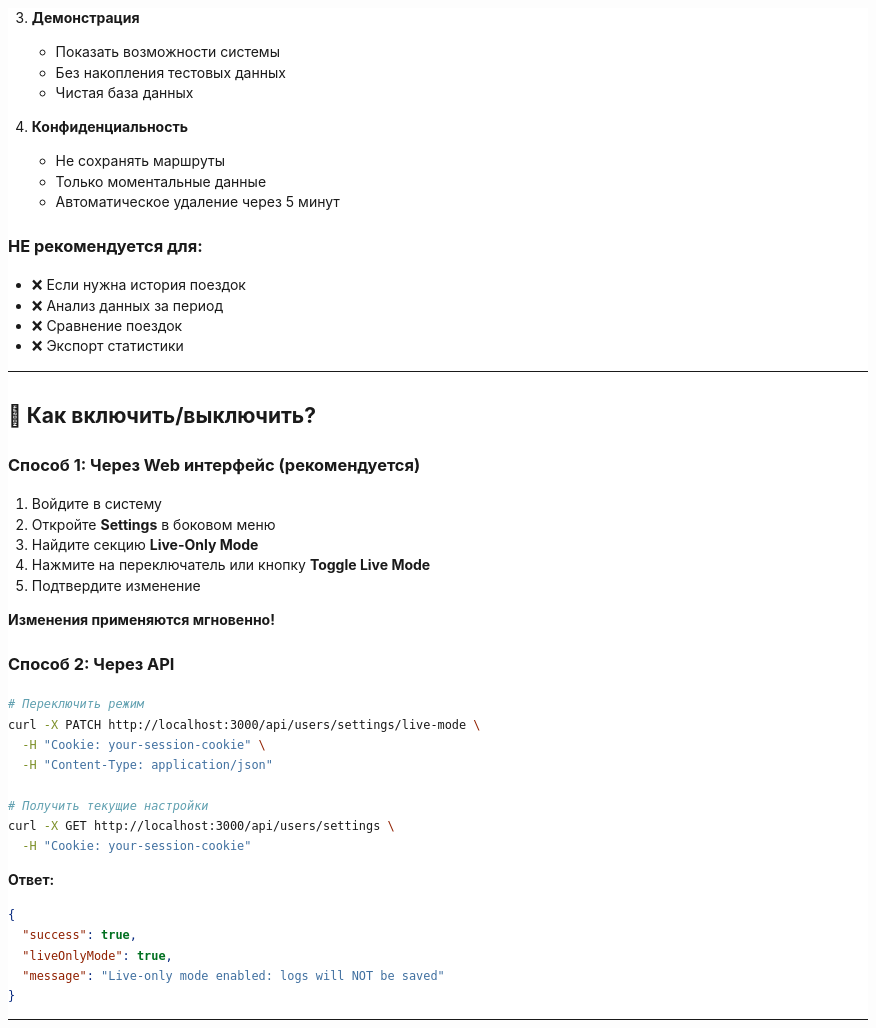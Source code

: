 3. **Демонстрация**
   - Показать возможности системы
   - Без накопления тестовых данных
   - Чистая база данных

4. **Конфиденциальность**
   - Не сохранять маршруты
   - Только моментальные данные
   - Автоматическое удаление через 5 минут

### НЕ рекомендуется для:

- ❌ Если нужна история поездок
- ❌ Анализ данных за период
- ❌ Сравнение поездок
- ❌ Экспорт статистики

---

## 🔄 Как включить/выключить?

### Способ 1: Через Web интерфейс (рекомендуется)

1. Войдите в систему
2. Откройте **Settings** в боковом меню
3. Найдите секцию **Live-Only Mode**
4. Нажмите на переключатель или кнопку **Toggle Live Mode**
5. Подтвердите изменение

**Изменения применяются мгновенно!**

### Способ 2: Через API

```bash
# Переключить режим
curl -X PATCH http://localhost:3000/api/users/settings/live-mode \
  -H "Cookie: your-session-cookie" \
  -H "Content-Type: application/json"

# Получить текущие настройки
curl -X GET http://localhost:3000/api/users/settings \
  -H "Cookie: your-session-cookie"
```

**Ответ:**
```json
{
  "success": true,
  "liveOnlyMode": true,
  "message": "Live-only mode enabled: logs will NOT be saved"
}
```

---
